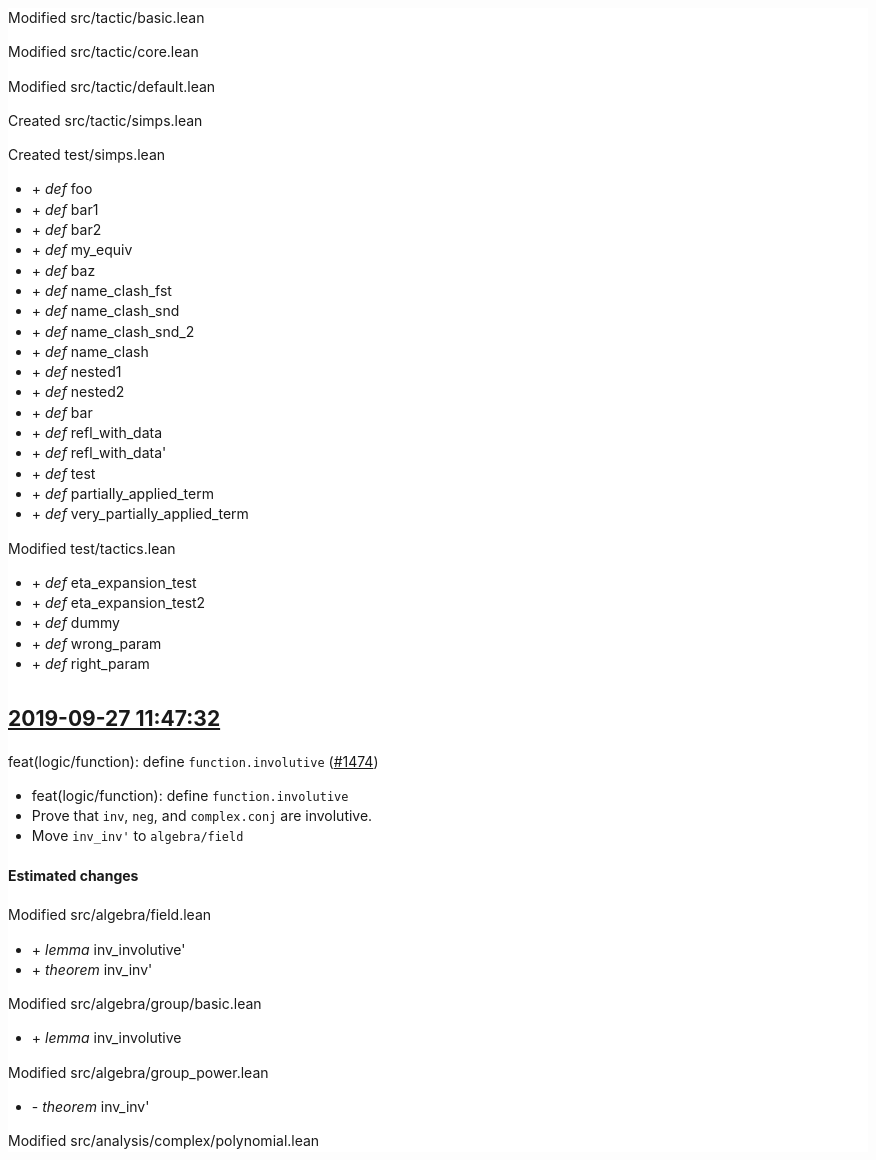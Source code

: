 Modified src/tactic/basic.lean

Modified src/tactic/core.lean

Modified src/tactic/default.lean

Created src/tactic/simps.lean

Created test/simps.lean
- \+ *def* foo
- \+ *def* bar1
- \+ *def* bar2
- \+ *def* my_equiv
- \+ *def* baz
- \+ *def* name_clash_fst
- \+ *def* name_clash_snd
- \+ *def* name_clash_snd_2
- \+ *def* name_clash
- \+ *def* nested1
- \+ *def* nested2
- \+ *def* bar
- \+ *def* refl_with_data
- \+ *def* refl_with_data'
- \+ *def* test
- \+ *def* partially_applied_term
- \+ *def* very_partially_applied_term

Modified test/tactics.lean
- \+ *def* eta_expansion_test
- \+ *def* eta_expansion_test2
- \+ *def* dummy
- \+ *def* wrong_param
- \+ *def* right_param



## [2019-09-27 11:47:32](https://github.com/leanprover-community/mathlib/commit/efd5ab2)
feat(logic/function): define `function.involutive` ([#1474](https://github.com/leanprover-community/mathlib/pull/1474))
* feat(logic/function): define `function.involutive`
* Prove that `inv`, `neg`, and `complex.conj` are involutive.
* Move `inv_inv'` to `algebra/field`
#### Estimated changes
Modified src/algebra/field.lean
- \+ *lemma* inv_involutive'
- \+ *theorem* inv_inv'

Modified src/algebra/group/basic.lean
- \+ *lemma* inv_involutive

Modified src/algebra/group_power.lean
- \- *theorem* inv_inv'

Modified src/analysis/complex/polynomial.lean
